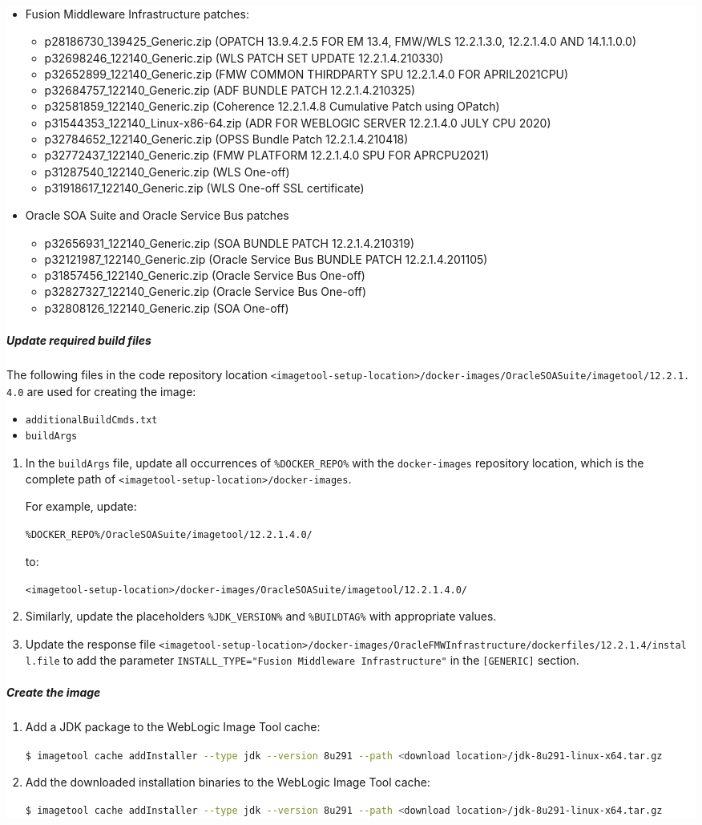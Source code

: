 * Fusion Middleware Infrastructure patches:  
    * p28186730_139425_Generic.zip           (OPATCH 13.9.4.2.5 FOR EM 13.4, FMW/WLS 12.2.1.3.0, 12.2.1.4.0 AND 14.1.1.0.0)
	* p32698246_122140_Generic.zip      (WLS PATCH SET UPDATE 12.2.1.4.210330)
    * p32652899_122140_Generic.zip	    (FMW COMMON THIRDPARTY SPU 12.2.1.4.0 FOR APRIL2021CPU)
	* p32684757_122140_Generic.zip      (ADF BUNDLE PATCH 12.2.1.4.210325)
    * p32581859_122140_Generic.zip      (Coherence 12.2.1.4.8 Cumulative Patch using OPatch)
	* p31544353_122140_Linux-x86-64.zip (ADR FOR WEBLOGIC SERVER 12.2.1.4.0 JULY CPU 2020)
    * p32784652_122140_Generic.zip      (OPSS Bundle Patch 12.2.1.4.210418)
    * p32772437_122140_Generic.zip	    (FMW PLATFORM 12.2.1.4.0 SPU FOR APRCPU2021)
    * p31287540_122140_Generic.zip      (WLS One-off)
    * p31918617_122140_Generic.zip      (WLS One-off SSL certificate)

* Oracle SOA Suite and Oracle Service Bus patches  
	* p32656931_122140_Generic.zip      (SOA BUNDLE PATCH 12.2.1.4.210319)
    * p32121987_122140_Generic.zip      (Oracle Service Bus BUNDLE PATCH 12.2.1.4.201105)
    * p31857456_122140_Generic.zip      (Oracle Service Bus One-off)
    * p32827327_122140_Generic.zip      (Oracle Service Bus One-off)
    * p32808126_122140_Generic.zip      (SOA One-off)

##### Update required build files

The following files in the code repository location `<imagetool-setup-location>/docker-images/OracleSOASuite/imagetool/12.2.1.4.0` are used for creating the image:

* `additionalBuildCmds.txt`
* `buildArgs`

1. In the `buildArgs` file, update all occurrences of `%DOCKER_REPO%` with the `docker-images` repository location, which is the complete path of `<imagetool-setup-location>/docker-images`.

   For example, update:

   `%DOCKER_REPO%/OracleSOASuite/imagetool/12.2.1.4.0/`

   to:  

   `<imagetool-setup-location>/docker-images/OracleSOASuite/imagetool/12.2.1.4.0/`


1. Similarly, update the placeholders `%JDK_VERSION%` and `%BUILDTAG%` with appropriate values.

1. Update the response file `<imagetool-setup-location>/docker-images/OracleFMWInfrastructure/dockerfiles/12.2.1.4/install.file` to add the parameter `INSTALL_TYPE="Fusion Middleware Infrastructure"` in the `[GENERIC]` section.


##### Create the image

1. Add a JDK package to the WebLogic Image Tool cache:

    ``` bash
    $ imagetool cache addInstaller --type jdk --version 8u291 --path <download location>/jdk-8u291-linux-x64.tar.gz
    ```

1. Add the downloaded installation binaries to the WebLogic Image Tool cache:

    ``` bash
    $ imagetool cache addInstaller --type jdk --version 8u291 --path <download location>/jdk-8u291-linux-x64.tar.gz
